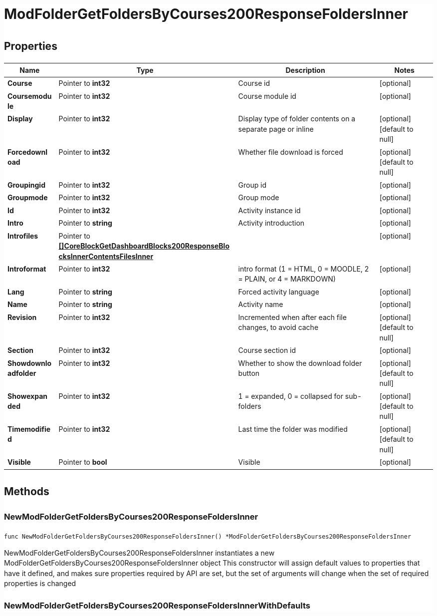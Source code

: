 # ModFolderGetFoldersByCourses200ResponseFoldersInner

## Properties

Name | Type | Description | Notes
------------ | ------------- | ------------- | -------------
**Course** | Pointer to **int32** | Course id | [optional] 
**Coursemodule** | Pointer to **int32** | Course module id | [optional] 
**Display** | Pointer to **int32** | Display type of folder contents on a separate page or inline | [optional] [default to null]
**Forcedownload** | Pointer to **int32** | Whether file download is forced | [optional] [default to null]
**Groupingid** | Pointer to **int32** | Group id | [optional] 
**Groupmode** | Pointer to **int32** | Group mode | [optional] 
**Id** | Pointer to **int32** | Activity instance id | [optional] 
**Intro** | Pointer to **string** | Activity introduction | [optional] 
**Introfiles** | Pointer to [**[]CoreBlockGetDashboardBlocks200ResponseBlocksInnerContentsFilesInner**](CoreBlockGetDashboardBlocks200ResponseBlocksInnerContentsFilesInner.md) |  | [optional] 
**Introformat** | Pointer to **int32** | intro format (1 &#x3D; HTML, 0 &#x3D; MOODLE, 2 &#x3D; PLAIN, or 4 &#x3D; MARKDOWN) | [optional] 
**Lang** | Pointer to **string** | Forced activity language | [optional] 
**Name** | Pointer to **string** | Activity name | [optional] 
**Revision** | Pointer to **int32** | Incremented when after each file changes, to avoid cache | [optional] [default to null]
**Section** | Pointer to **int32** | Course section id | [optional] 
**Showdownloadfolder** | Pointer to **int32** | Whether to show the download folder button | [optional] [default to null]
**Showexpanded** | Pointer to **int32** | 1 &#x3D; expanded, 0 &#x3D; collapsed for sub-folders | [optional] [default to null]
**Timemodified** | Pointer to **int32** | Last time the folder was modified | [optional] [default to null]
**Visible** | Pointer to **bool** | Visible | [optional] 

## Methods

### NewModFolderGetFoldersByCourses200ResponseFoldersInner

`func NewModFolderGetFoldersByCourses200ResponseFoldersInner() *ModFolderGetFoldersByCourses200ResponseFoldersInner`

NewModFolderGetFoldersByCourses200ResponseFoldersInner instantiates a new ModFolderGetFoldersByCourses200ResponseFoldersInner object
This constructor will assign default values to properties that have it defined,
and makes sure properties required by API are set, but the set of arguments
will change when the set of required properties is changed

### NewModFolderGetFoldersByCourses200ResponseFoldersInnerWithDefaults
